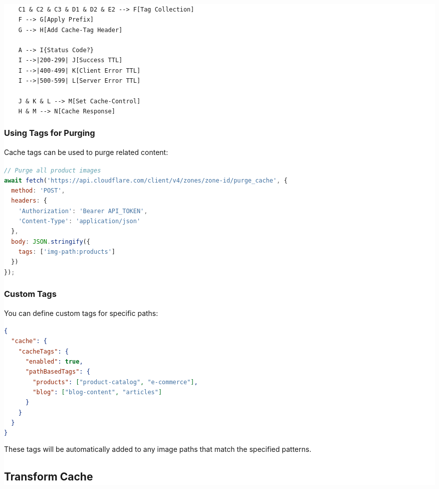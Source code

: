 ```mermaid
    C1 & C2 & C3 & D1 & D2 & E2 --> F[Tag Collection]
    F --> G[Apply Prefix]
    G --> H[Add Cache-Tag Header]
    
    A --> I{Status Code?}
    I -->|200-299| J[Success TTL]
    I -->|400-499| K[Client Error TTL]
    I -->|500-599| L[Server Error TTL]
    
    J & K & L --> M[Set Cache-Control]
    H & M --> N[Cache Response]
```

### Using Tags for Purging

Cache tags can be used to purge related content:

```js
// Purge all product images
await fetch('https://api.cloudflare.com/client/v4/zones/zone-id/purge_cache', {
  method: 'POST',
  headers: {
    'Authorization': 'Bearer API_TOKEN',
    'Content-Type': 'application/json'
  },
  body: JSON.stringify({
    tags: ['img-path:products']
  })
});
```

### Custom Tags

You can define custom tags for specific paths:

```json
{
  "cache": {
    "cacheTags": {
      "enabled": true,
      "pathBasedTags": {
        "products": ["product-catalog", "e-commerce"],
        "blog": ["blog-content", "articles"]
      }
    }
  }
}
```

These tags will be automatically added to any image paths that match the specified patterns.

## Transform Cache
